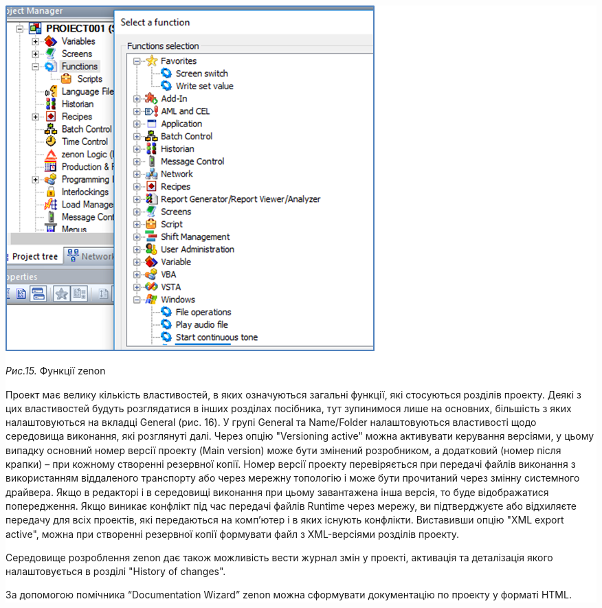 ![](media/2_15.png)

*Рис.15.* Функції zenon

Проект має велику кількість властивостей, в яких означуються загальні функції, які стосуються розділів проекту. Деякі з цих властивостей будуть розглядатися в інших розділах посібника, тут зупинимося лише на основних, більшість з яких налаштовуються на вкладці General (рис. 16). У групі General та Name/Folder налаштовуються властивості щодо середовища виконання, які розглянуті далі. Через опцію "Versioning active" можна активувати керування версіями, у цьому випадку основний номер версії проекту (Main version) може бути змінений розробником, а додатковий (номер після крапки) – при кожному створенні резервної копії. Номер версії проекту перевіряється при передачі файлів виконання з використанням віддаленого транспорту  або через мережну топологію і може бути прочитаний через змінну системного драйвера. Якщо в редакторі і в середовищі виконання при цьому завантажена інша версія, то буде відображатися попередження. Якщо виникає конфлікт під час передачі файлів Runtime через мережу, ви підтверджуєте або відхиляєте передачу для всіх проектів, які передаються на комп’ютер і в яких існують конфлікти. Виставивши опцію "XML export active", можна при створенні резервної копії формувати файл з XML-версіями розділів проекту. 

Середовище розроблення zenon дає також можливість вести журнал змін у проекті, активація та деталізація якого налаштовується в розділі "History of changes". 

За допомогою помічника “Documentation Wizard” zenon можна сформувати документацію по проекту у форматі HTML. 